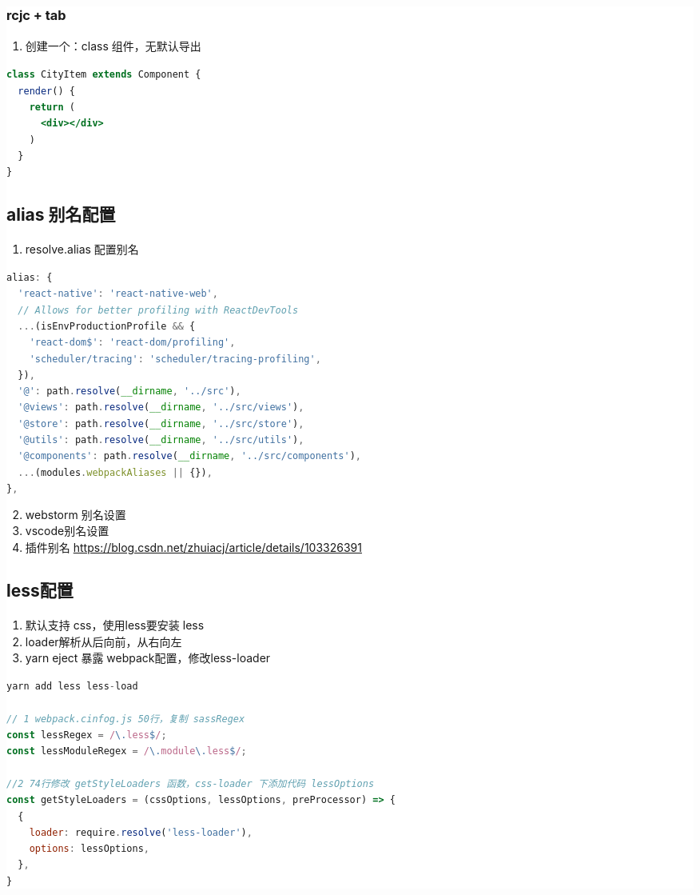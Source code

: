 

### rcjc + tab

1. 创建一个：class 组件，无默认导出

```jsx
class CityItem extends Component {
  render() {
    return (
      <div></div>
    )
  }
}
```





## alias 别名配置

1. resolve.alias 配置别名

```jsx
alias: {
  'react-native': 'react-native-web',
  // Allows for better profiling with ReactDevTools
  ...(isEnvProductionProfile && {
    'react-dom$': 'react-dom/profiling',
    'scheduler/tracing': 'scheduler/tracing-profiling',
  }),
  '@': path.resolve(__dirname, '../src'),
  '@views': path.resolve(__dirname, '../src/views'),
  '@store': path.resolve(__dirname, '../src/store'),
  '@utils': path.resolve(__dirname, '../src/utils'),
  '@components': path.resolve(__dirname, '../src/components'),
  ...(modules.webpackAliases || {}),
},
```

2. webstorm 别名设置
3. vscode别名设置
4. 插件别名 https://blog.csdn.net/zhuiacj/article/details/103326391





## less配置

1. 默认支持 css，使用less要安装 less
2. loader解析从后向前，从右向左
3. yarn eject 暴露 webpack配置，修改less-loader

```jsx
yarn add less less-load

// 1 webpack.cinfog.js 50行，复制 sassRegex
const lessRegex = /\.less$/;
const lessModuleRegex = /\.module\.less$/;

//2 74行修改 getStyleLoaders 函数，css-loader 下添加代码 lessOptions
const getStyleLoaders = (cssOptions, lessOptions, preProcessor) => {
  {
    loader: require.resolve('less-loader'),
    options: lessOptions,
  },
}

```